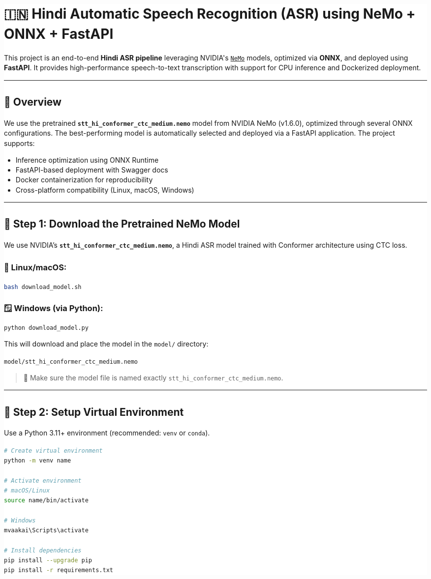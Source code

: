 # 🇮🇳 Hindi Automatic Speech Recognition (ASR) using NeMo + ONNX + FastAPI

This project is an end-to-end **Hindi ASR pipeline** leveraging NVIDIA's [`NeMo`](https://developer.nvidia.com/nemo) models, optimized via **ONNX**, and deployed using **FastAPI**. It provides high-performance speech-to-text transcription with support for CPU inference and Dockerized deployment.

---

## 📌 Overview

We use the pretrained **`stt_hi_conformer_ctc_medium.nemo`** model from NVIDIA NeMo (v1.6.0), optimized through several ONNX configurations. The best-performing model is automatically selected and deployed via a FastAPI application. The project supports:

- Inference optimization using ONNX Runtime
- FastAPI-based deployment with Swagger docs
- Docker containerization for reproducibility
- Cross-platform compatibility (Linux, macOS, Windows)


---

## 🔽 Step 1: Download the Pretrained NeMo Model

We use NVIDIA’s **`stt_hi_conformer_ctc_medium.nemo`**, a Hindi ASR model trained with Conformer architecture using CTC loss.

### 🐧 Linux/macOS:
```bash
bash download_model.sh
````

### 🪟 Windows (via Python):

```bash
python download_model.py
```

This will download and place the model in the `model/` directory:

```
model/stt_hi_conformer_ctc_medium.nemo
```

> 🛑 Make sure the model file is named exactly `stt_hi_conformer_ctc_medium.nemo`.

---

## 🧪 Step 2: Setup Virtual Environment

Use a Python 3.11+ environment (recommended: `venv` or `conda`).

```bash
# Create virtual environment
python -m venv name

# Activate environment
# macOS/Linux
source name/bin/activate

# Windows
mvaakai\Scripts\activate

# Install dependencies
pip install --upgrade pip
pip install -r requirements.txt
```